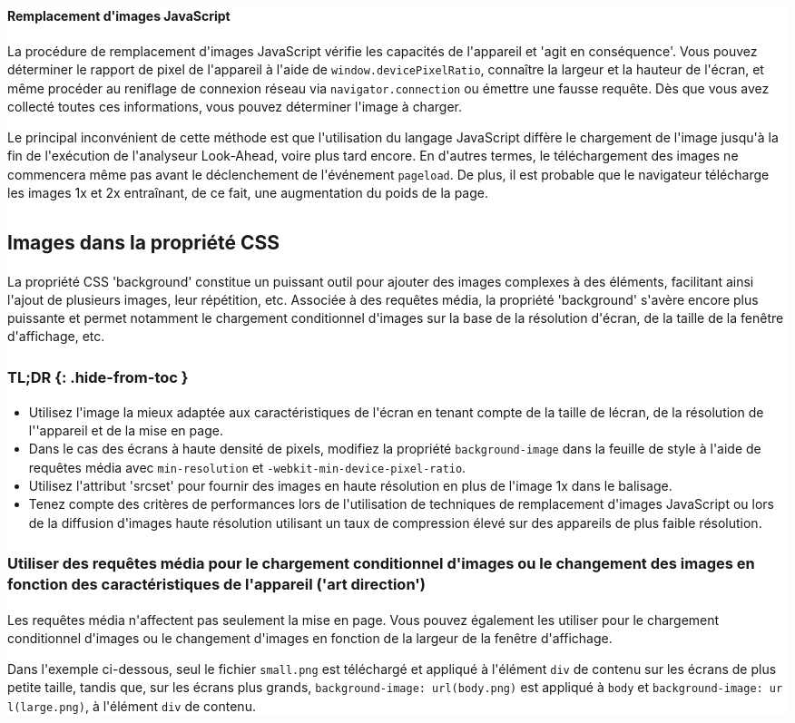 #### Remplacement d'images JavaScript

La procédure de remplacement d'images JavaScript vérifie les capacités de l'appareil et 'agit en conséquence'. Vous pouvez déterminer le rapport de pixel de l'appareil à l'aide de `window.devicePixelRatio`, connaître la largeur et la hauteur de l'écran, et même procéder au reniflage de connexion réseau via `navigator.connection` ou émettre une fausse requête. Dès que vous avez collecté toutes ces informations, vous pouvez déterminer l'image à charger.

Le principal inconvénient de cette méthode est que l'utilisation du langage JavaScript diffère le chargement de l'image jusqu'à la fin de l'exécution de l'analyseur Look-Ahead, voire plus tard encore. En d'autres termes, le téléchargement des images ne commencera même pas avant le déclenchement de l'événement `pageload`. De plus, il est probable que le navigateur télécharge les images 1x et 2x entraînant, de ce fait, une augmentation du poids de la page.





## Images dans la propriété CSS 




La propriété CSS 'background' constitue un puissant outil pour ajouter des images complexes à des éléments, facilitant ainsi l'ajout de plusieurs images, leur répétition, etc.  Associée à des requêtes média, la propriété 'background' s'avère encore plus puissante et permet notamment le chargement conditionnel d'images sur la base de la résolution d'écran, de la taille de la fenêtre d'affichage, etc.



### TL;DR {: .hide-from-toc }
- Utilisez l'image la mieux adaptée aux caractéristiques de l'écran en tenant compte de la taille de lécran, de la résolution de l''appareil et de la mise en page.
- Dans le cas des écrans à haute densité de pixels, modifiez la propriété <code>background-image</code> dans la feuille de style à l'aide de requêtes média avec <code>min-resolution</code> et <code>-webkit-min-device-pixel-ratio</code>.
- Utilisez l'attribut 'srcset' pour fournir des images en haute résolution en plus de l'image 1x dans le balisage.
- Tenez compte des critères de performances lors de l'utilisation de techniques de remplacement d'images JavaScript ou lors de la diffusion d'images haute résolution utilisant un taux de compression élevé sur des appareils de plus faible résolution.


### Utiliser des requêtes média pour le chargement conditionnel d'images ou le changement des images en fonction des caractéristiques de l'appareil ('art direction')

Les requêtes média n'affectent pas seulement la mise en page. Vous pouvez également les utiliser pour le chargement conditionnel d'images ou le changement d'images en fonction de la largeur de la fenêtre d'affichage.

Dans l'exemple ci-dessous, seul le fichier `small.png` est téléchargé et appliqué à l'élément `div` de contenu sur les écrans de plus petite taille, tandis que, sur les écrans plus grands, `background-image: url(body.png)` est appliqué à `body` et `background-image: url(large.png)`, à l'élément `div` de contenu.

